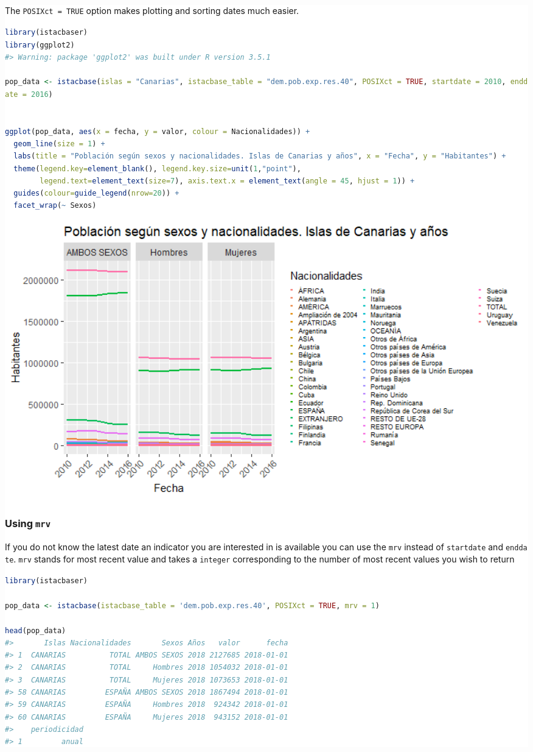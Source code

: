 The `POSIXct = TRUE` option makes plotting and sorting dates much
easier.

``` r
library(istacbaser)
library(ggplot2)
#> Warning: package 'ggplot2' was built under R version 3.5.1

pop_data <- istacbase(islas = "Canarias", istacbase_table = "dem.pob.exp.res.40", POSIXct = TRUE, startdate = 2010, enddate = 2016)


ggplot(pop_data, aes(x = fecha, y = valor, colour = Nacionalidades)) +
  geom_line(size = 1) +
  labs(title = "Población según sexos y nacionalidades. Islas de Canarias y años", x = "Fecha", y = "Habitantes") +
  theme(legend.key=element_blank(), legend.key.size=unit(1,"point"),
        legend.text=element_text(size=7), axis.text.x = element_text(angle = 45, hjust = 1)) +
  guides(colour=guide_legend(nrow=20)) +
  facet_wrap(~ Sexos)
```

<img src="man/figures/README-unnamed-chunk-10-1.png" width="100%" />

### Using `mrv`

If you do not know the latest date an indicator you are interested in is
available you can use the `mrv` instead of `startdate` and `enddate`.
`mrv` stands for most recent value and takes a `integer` corresponding
to the number of most recent values you wish to return

``` r
library(istacbaser)

pop_data <- istacbase(istacbase_table = 'dem.pob.exp.res.40', POSIXct = TRUE, mrv = 1)

head(pop_data)
#>       Islas Nacionalidades       Sexos Años   valor      fecha
#> 1  CANARIAS          TOTAL AMBOS SEXOS 2018 2127685 2018-01-01
#> 2  CANARIAS          TOTAL     Hombres 2018 1054032 2018-01-01
#> 3  CANARIAS          TOTAL     Mujeres 2018 1073653 2018-01-01
#> 58 CANARIAS         ESPAÑA AMBOS SEXOS 2018 1867494 2018-01-01
#> 59 CANARIAS         ESPAÑA     Hombres 2018  924342 2018-01-01
#> 60 CANARIAS         ESPAÑA     Mujeres 2018  943152 2018-01-01
#>    periodicidad
#> 1         anual
```